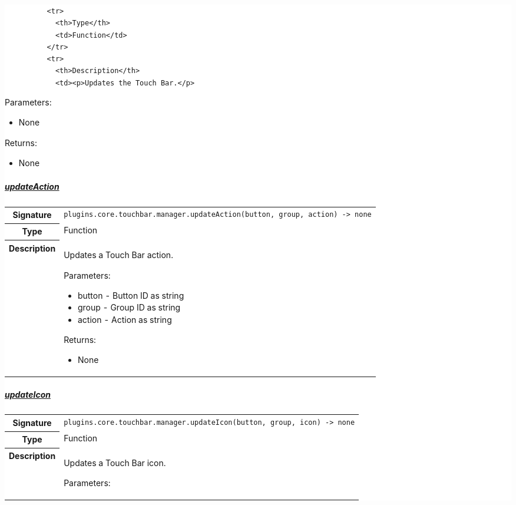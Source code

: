               <tr>
                <th>Type</th>
                <td>Function</td>
              </tr>
              <tr>
                <th>Description</th>
                <td><p>Updates the Touch Bar.</p>
<p>Parameters:</p>
<ul>
<li>None</li>
</ul>
<p>Returns:</p>
<ul>
<li>None</li>
</ul>
</td>
              </tr>
            </table>
          </section>
          <section id="updateAction">
            <a name="//apple_ref/cpp/Function/updateAction" class="dashAnchor"></a>
            <h5><a href="#updateAction">updateAction</a></h5>
            <table>
              <tr>
                <th>Signature</th>
                <td><code>plugins.core.touchbar.manager.updateAction(button, group, action) -&gt; none</code></td>
              </tr>
              <tr>
                <th>Type</th>
                <td>Function</td>
              </tr>
              <tr>
                <th>Description</th>
                <td><p>Updates a Touch Bar action.</p>
<p>Parameters:</p>
<ul>
<li>button - Button ID as string</li>
<li>group - Group ID as string</li>
<li>action - Action as string</li>
</ul>
<p>Returns:</p>
<ul>
<li>None</li>
</ul>
</td>
              </tr>
            </table>
          </section>
          <section id="updateIcon">
            <a name="//apple_ref/cpp/Function/updateIcon" class="dashAnchor"></a>
            <h5><a href="#updateIcon">updateIcon</a></h5>
            <table>
              <tr>
                <th>Signature</th>
                <td><code>plugins.core.touchbar.manager.updateIcon(button, group, icon) -&gt; none</code></td>
              </tr>
              <tr>
                <th>Type</th>
                <td>Function</td>
              </tr>
              <tr>
                <th>Description</th>
                <td><p>Updates a Touch Bar icon.</p>
<p>Parameters:</p>